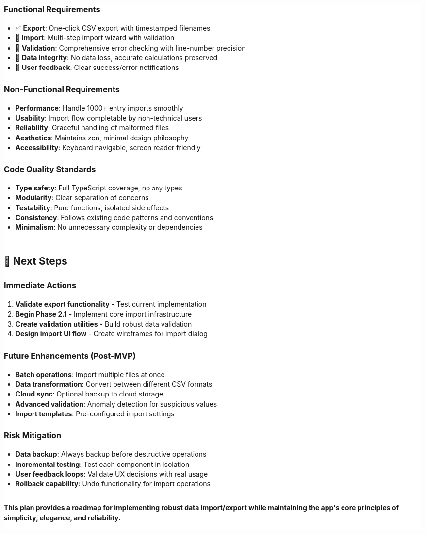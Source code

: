 ### **Functional Requirements**
- ✅ **Export**: One-click CSV export with timestamped filenames
- 🔲 **Import**: Multi-step import wizard with validation
- 🔲 **Validation**: Comprehensive error checking with line-number precision
- 🔲 **Data integrity**: No data loss, accurate calculations preserved
- 🔲 **User feedback**: Clear success/error notifications

### **Non-Functional Requirements**
- **Performance**: Handle 1000+ entry imports smoothly
- **Usability**: Import flow completable by non-technical users
- **Reliability**: Graceful handling of malformed files
- **Aesthetics**: Maintains zen, minimal design philosophy
- **Accessibility**: Keyboard navigable, screen reader friendly

### **Code Quality Standards**
- **Type safety**: Full TypeScript coverage, no `any` types
- **Modularity**: Clear separation of concerns
- **Testability**: Pure functions, isolated side effects
- **Consistency**: Follows existing code patterns and conventions
- **Minimalism**: No unnecessary complexity or dependencies

---

## 🚀 Next Steps

### **Immediate Actions**
1. **Validate export functionality** - Test current implementation
2. **Begin Phase 2.1** - Implement core import infrastructure
3. **Create validation utilities** - Build robust data validation
4. **Design import UI flow** - Create wireframes for import dialog

### **Future Enhancements** (Post-MVP)
- **Batch operations**: Import multiple files at once
- **Data transformation**: Convert between different CSV formats
- **Cloud sync**: Optional backup to cloud storage
- **Advanced validation**: Anomaly detection for suspicious values
- **Import templates**: Pre-configured import settings

### **Risk Mitigation**
- **Data backup**: Always backup before destructive operations
- **Incremental testing**: Test each component in isolation
- **User feedback loops**: Validate UX decisions with real usage
- **Rollback capability**: Undo functionality for import operations

---

**This plan provides a roadmap for implementing robust data import/export while maintaining the app's core principles of simplicity, elegance, and reliability.**

---
